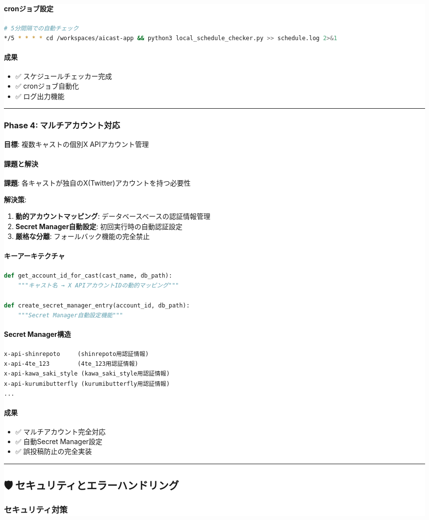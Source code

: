 #### cronジョブ設定
```bash
# 5分間隔での自動チェック
*/5 * * * * cd /workspaces/aicast-app && python3 local_schedule_checker.py >> schedule.log 2>&1
```

#### 成果
- ✅ スケジュールチェッカー完成
- ✅ cronジョブ自動化
- ✅ ログ出力機能

---

### Phase 4: マルチアカウント対応
**目標**: 複数キャストの個別X APIアカウント管理

#### 課題と解決
**課題**: 各キャストが独自のX(Twitter)アカウントを持つ必要性

**解決策**:
1. **動的アカウントマッピング**: データベースベースの認証情報管理
2. **Secret Manager自動設定**: 初回実行時の自動認証設定
3. **厳格な分離**: フォールバック機能の完全禁止

#### キーアーキテクチャ
```python
def get_account_id_for_cast(cast_name, db_path):
    """キャスト名 → X APIアカウントIDの動的マッピング"""
    
def create_secret_manager_entry(account_id, db_path):
    """Secret Manager自動設定機能"""
```

#### Secret Manager構造
```
x-api-shinrepoto     (shinrepoto用認証情報)
x-api-4te_123        (4te_123用認証情報)
x-api-kawa_saki_style (kawa_saki_style用認証情報)
x-api-kurumibutterfly (kurumibutterfly用認証情報)
...
```

#### 成果
- ✅ マルチアカウント完全対応
- ✅ 自動Secret Manager設定
- ✅ 誤投稿防止の完全実装

---

## 🛡️ セキュリティとエラーハンドリング

### セキュリティ対策
